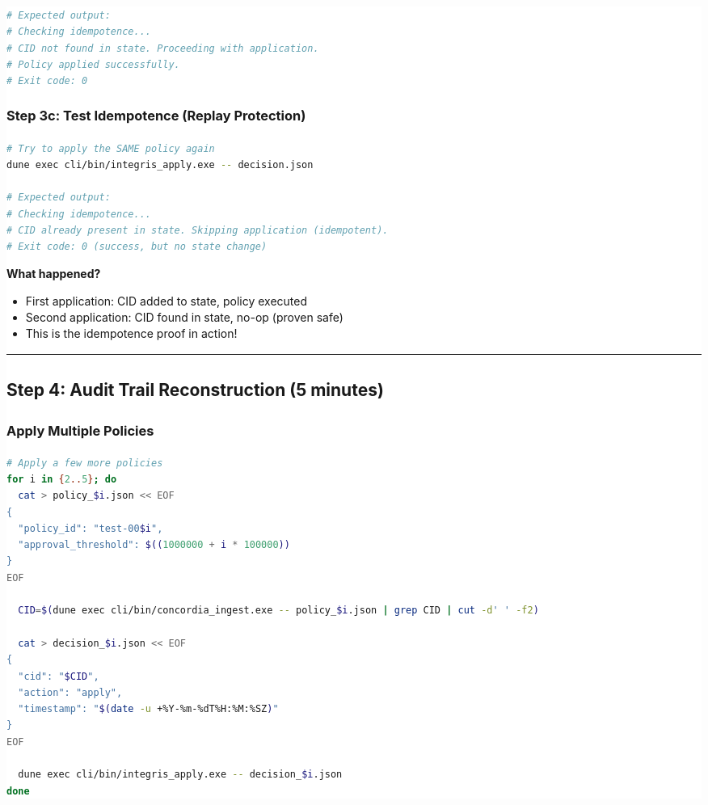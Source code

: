 ```bash
# Expected output:
# Checking idempotence...
# CID not found in state. Proceeding with application.
# Policy applied successfully.
# Exit code: 0
```

### Step 3c: Test Idempotence (Replay Protection)

```bash
# Try to apply the SAME policy again
dune exec cli/bin/integris_apply.exe -- decision.json

# Expected output:
# Checking idempotence...
# CID already present in state. Skipping application (idempotent).
# Exit code: 0 (success, but no state change)
```

**What happened?**

- First application: CID added to state, policy executed
- Second application: CID found in state, no-op (proven safe)
- This is the idempotence proof in action!

-----

## Step 4: Audit Trail Reconstruction (5 minutes)

### Apply Multiple Policies

```bash
# Apply a few more policies
for i in {2..5}; do
  cat > policy_$i.json << EOF
{
  "policy_id": "test-00$i",
  "approval_threshold": $((1000000 + i * 100000))
}
EOF
  
  CID=$(dune exec cli/bin/concordia_ingest.exe -- policy_$i.json | grep CID | cut -d' ' -f2)
  
  cat > decision_$i.json << EOF
{
  "cid": "$CID",
  "action": "apply",
  "timestamp": "$(date -u +%Y-%m-%dT%H:%M:%SZ)"
}
EOF
  
  dune exec cli/bin/integris_apply.exe -- decision_$i.json
done
```
